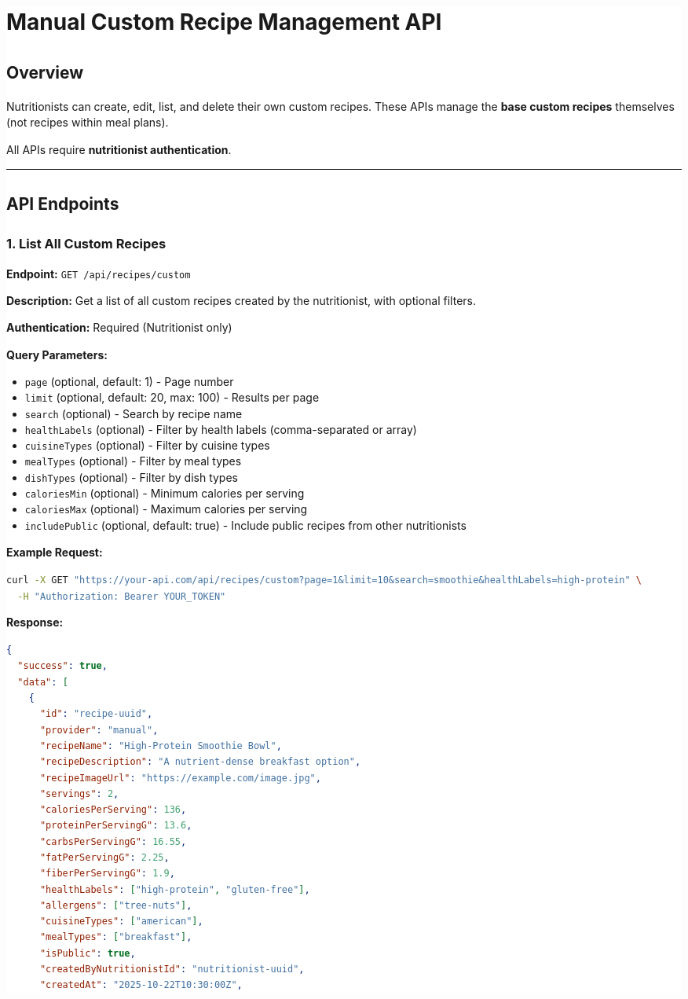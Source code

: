 # Manual Custom Recipe Management API

## Overview

Nutritionists can create, edit, list, and delete their own custom recipes. These APIs manage the **base custom recipes** themselves (not recipes within meal plans).

All APIs require **nutritionist authentication**.

---

## API Endpoints

### 1. List All Custom Recipes

**Endpoint:** `GET /api/recipes/custom`

**Description:** Get a list of all custom recipes created by the nutritionist, with optional filters.

**Authentication:** Required (Nutritionist only)

**Query Parameters:**
- `page` (optional, default: 1) - Page number
- `limit` (optional, default: 20, max: 100) - Results per page
- `search` (optional) - Search by recipe name
- `healthLabels` (optional) - Filter by health labels (comma-separated or array)
- `cuisineTypes` (optional) - Filter by cuisine types
- `mealTypes` (optional) - Filter by meal types
- `dishTypes` (optional) - Filter by dish types
- `caloriesMin` (optional) - Minimum calories per serving
- `caloriesMax` (optional) - Maximum calories per serving
- `includePublic` (optional, default: true) - Include public recipes from other nutritionists

**Example Request:**
```bash
curl -X GET "https://your-api.com/api/recipes/custom?page=1&limit=10&search=smoothie&healthLabels=high-protein" \
  -H "Authorization: Bearer YOUR_TOKEN"
```

**Response:**
```json
{
  "success": true,
  "data": [
    {
      "id": "recipe-uuid",
      "provider": "manual",
      "recipeName": "High-Protein Smoothie Bowl",
      "recipeDescription": "A nutrient-dense breakfast option",
      "recipeImageUrl": "https://example.com/image.jpg",
      "servings": 2,
      "caloriesPerServing": 136,
      "proteinPerServingG": 13.6,
      "carbsPerServingG": 16.55,
      "fatPerServingG": 2.25,
      "fiberPerServingG": 1.9,
      "healthLabels": ["high-protein", "gluten-free"],
      "allergens": ["tree-nuts"],
      "cuisineTypes": ["american"],
      "mealTypes": ["breakfast"],
      "isPublic": true,
      "createdByNutritionistId": "nutritionist-uuid",
      "createdAt": "2025-10-22T10:30:00Z",
```